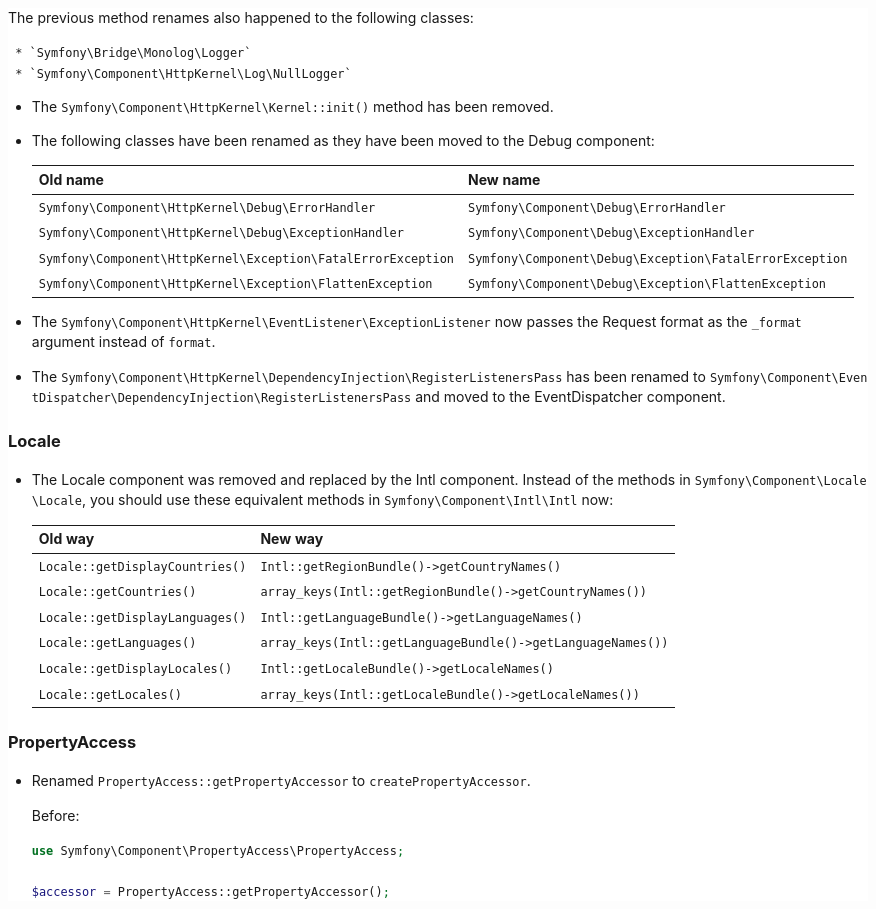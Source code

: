    The previous method renames also happened to the following classes:

     * `Symfony\Bridge\Monolog\Logger`
     * `Symfony\Component\HttpKernel\Log\NullLogger`

 * The `Symfony\Component\HttpKernel\Kernel::init()` method has been removed.

 * The following classes have been renamed as they have been moved to the
   Debug component:

   | Old name | New name
   | -------- | ---
   | `Symfony\Component\HttpKernel\Debug\ErrorHandler` | `Symfony\Component\Debug\ErrorHandler`
   | `Symfony\Component\HttpKernel\Debug\ExceptionHandler` | `Symfony\Component\Debug\ExceptionHandler`
   | `Symfony\Component\HttpKernel\Exception\FatalErrorException` | `Symfony\Component\Debug\Exception\FatalErrorException`
   | `Symfony\Component\HttpKernel\Exception\FlattenException` | `Symfony\Component\Debug\Exception\FlattenException`

 * The `Symfony\Component\HttpKernel\EventListener\ExceptionListener` now
   passes the Request format as the `_format` argument instead of `format`.

 * The `Symfony\Component\HttpKernel\DependencyInjection\RegisterListenersPass` has been renamed to
   `Symfony\Component\EventDispatcher\DependencyInjection\RegisterListenersPass` and moved to the EventDispatcher component.

### Locale

 * The Locale component was removed and replaced by the Intl component.
   Instead of the methods in `Symfony\Component\Locale\Locale`, you should use
   these equivalent methods in `Symfony\Component\Intl\Intl` now:

   | Old way | New way
   | ------- | ---
   | `Locale::getDisplayCountries()` | `Intl::getRegionBundle()->getCountryNames()`
   | `Locale::getCountries()` | `array_keys(Intl::getRegionBundle()->getCountryNames())`
   | `Locale::getDisplayLanguages()` | `Intl::getLanguageBundle()->getLanguageNames()`
   | `Locale::getLanguages()` | `array_keys(Intl::getLanguageBundle()->getLanguageNames())`
   | `Locale::getDisplayLocales()` | `Intl::getLocaleBundle()->getLocaleNames()`
   | `Locale::getLocales()` | `array_keys(Intl::getLocaleBundle()->getLocaleNames())`

### PropertyAccess

 * Renamed `PropertyAccess::getPropertyAccessor` to `createPropertyAccessor`.

   Before:

   ```php
   use Symfony\Component\PropertyAccess\PropertyAccess;

   $accessor = PropertyAccess::getPropertyAccessor();
   ```
